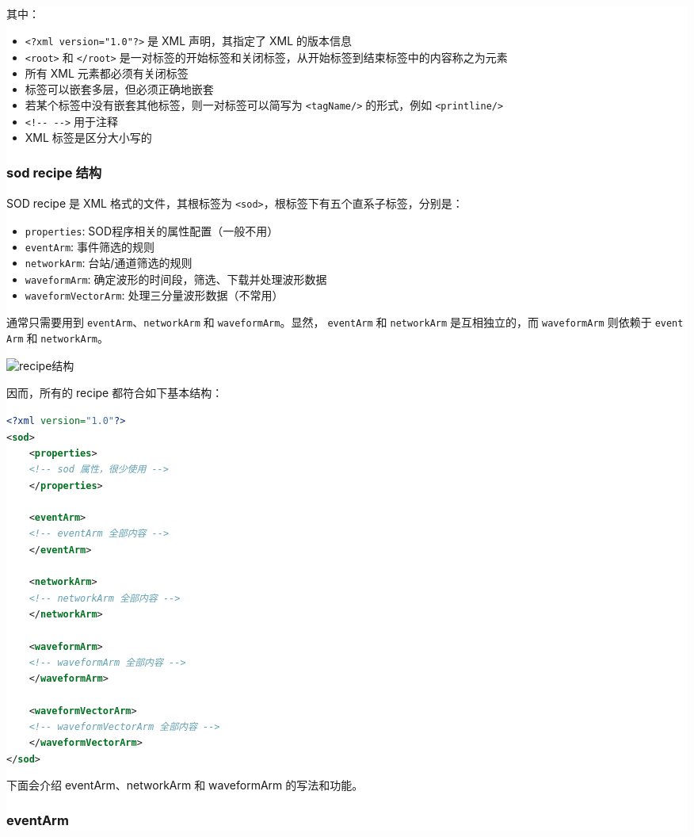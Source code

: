 其中：

- `<?xml version="1.0"?>` 是 XML 声明，其指定了 XML 的版本信息
- `<root>` 和 `</root>` 是一对标签的开始标签和关闭标签，从开始标签到结束标签中的内容称之为元素
- 所有 XML 元素都必须有关闭标签
- 标签可以嵌套多层，但必须正确地嵌套
- 若某个标签中没有嵌套其他标签，则一对标签可以简写为 `<tagName/>` 的形式，例如 `<printline/>`
- `<!-- -->` 用于注释
- XML 标签是区分大小写的

### sod recipe 结构

SOD recipe 是 XML 格式的文件，其根标签为 `<sod>`，根标签下有五个直系子标签，分别是：

- `properties`: SOD程序相关的属性配置（一般不用）
- `eventArm`: 事件筛选的规则
- `networkArm`: 台站/通道筛选的规则
- `waveformArm`: 确定波形的时间段，筛选、下载并处理波形数据
- `waveformVectorArm`: 处理三分量波形数据（不常用）

通常只需要用到 `eventArm`、`networkArm` 和 `waveformArm`。显然， `eventArm` 和 `networkArm` 是互相独立的，而 `waveformArm` 则依赖于 `eventArm` 和 `networkArm`。

![recipe结构](http://www.seis.sc.edu/sod/images/documentation/tutorials/arm_overview.png)

因而，所有的 recipe 都符合如下基本结构：

```xml
<?xml version="1.0"?>
<sod>
    <properties>
    <!-- sod 属性，很少使用 -->
    </properties>

    <eventArm>
    <!-- eventArm 全部内容 -->
    </eventArm>

    <networkArm>
    <!-- networkArm 全部内容 -->
    </networkArm>

    <waveformArm>
    <!-- waveformArm 全部内容 -->
    </waveformArm>

    <waveformVectorArm>
    <!-- waveformVectorArm 全部内容 -->
    </waveformVectorArm>
</sod>
```

下面会介绍 eventArm、networkArm 和 waveformArm 的写法和功能。

### eventArm
